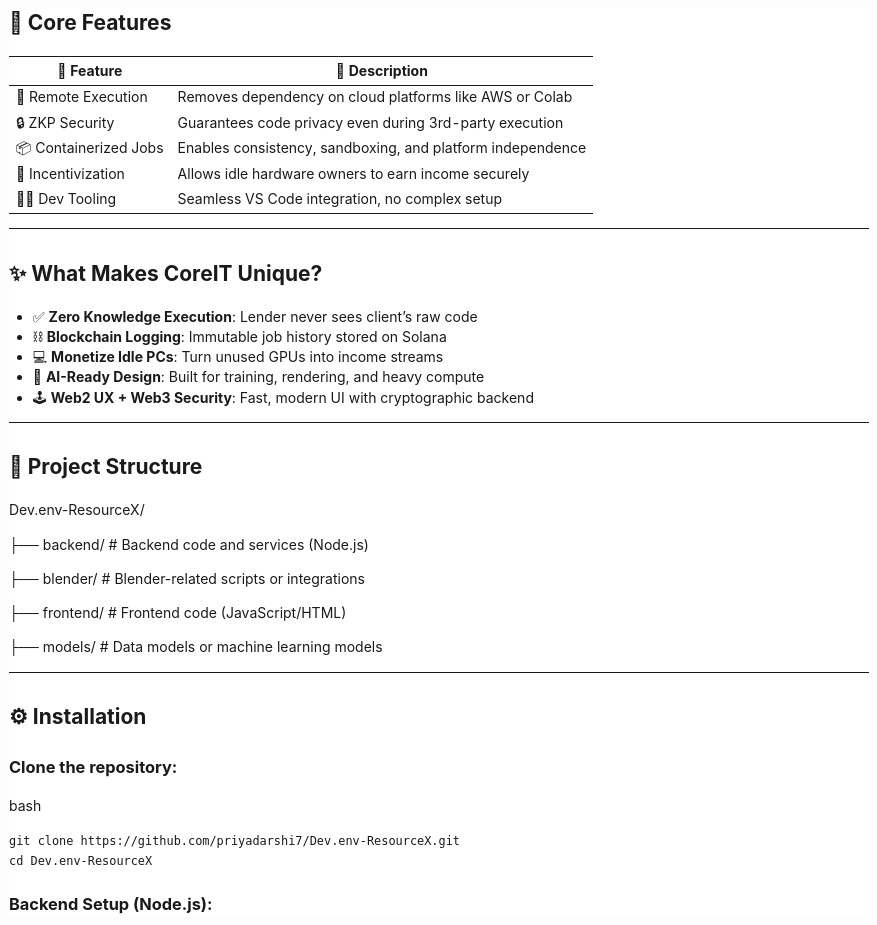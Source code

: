 ## 🌟 Core Features

| 🚀 Feature                | 💬 Description                                                                 |
|--------------------------|--------------------------------------------------------------------------------|
| 🔁 Remote Execution       | Removes dependency on cloud platforms like AWS or Colab                        |
| 🔒 ZKP Security           | Guarantees code privacy even during 3rd-party execution                       |
| 📦 Containerized Jobs     | Enables consistency, sandboxing, and platform independence                    |
| 💸 Incentivization        | Allows idle hardware owners to earn income securely                           |
| 🧑‍💻 Dev Tooling           | Seamless VS Code integration, no complex setup                                |

---

## ✨ What Makes CoreIT Unique?

- ✅ **Zero Knowledge Execution**: Lender never sees client’s raw code
- ⛓️ **Blockchain Logging**: Immutable job history stored on Solana
- 💻 **Monetize Idle PCs**: Turn unused GPUs into income streams
- 🧠 **AI-Ready Design**: Built for training, rendering, and heavy compute
- 🕹️ **Web2 UX + Web3 Security**: Fast, modern UI with cryptographic backend

---

## 📁 Project Structure


Dev.env-ResourceX/

├── backend/      # Backend code and services (Node.js)

├── blender/      # Blender-related scripts or integrations

├── frontend/     # Frontend code (JavaScript/HTML)

├── models/       # Data models or machine learning models


---

## ⚙ Installation

### Clone the repository:

bash
 ```
git clone https://github.com/priyadarshi7/Dev.env-ResourceX.git
cd Dev.env-ResourceX
```


### Backend Setup (Node.js):

